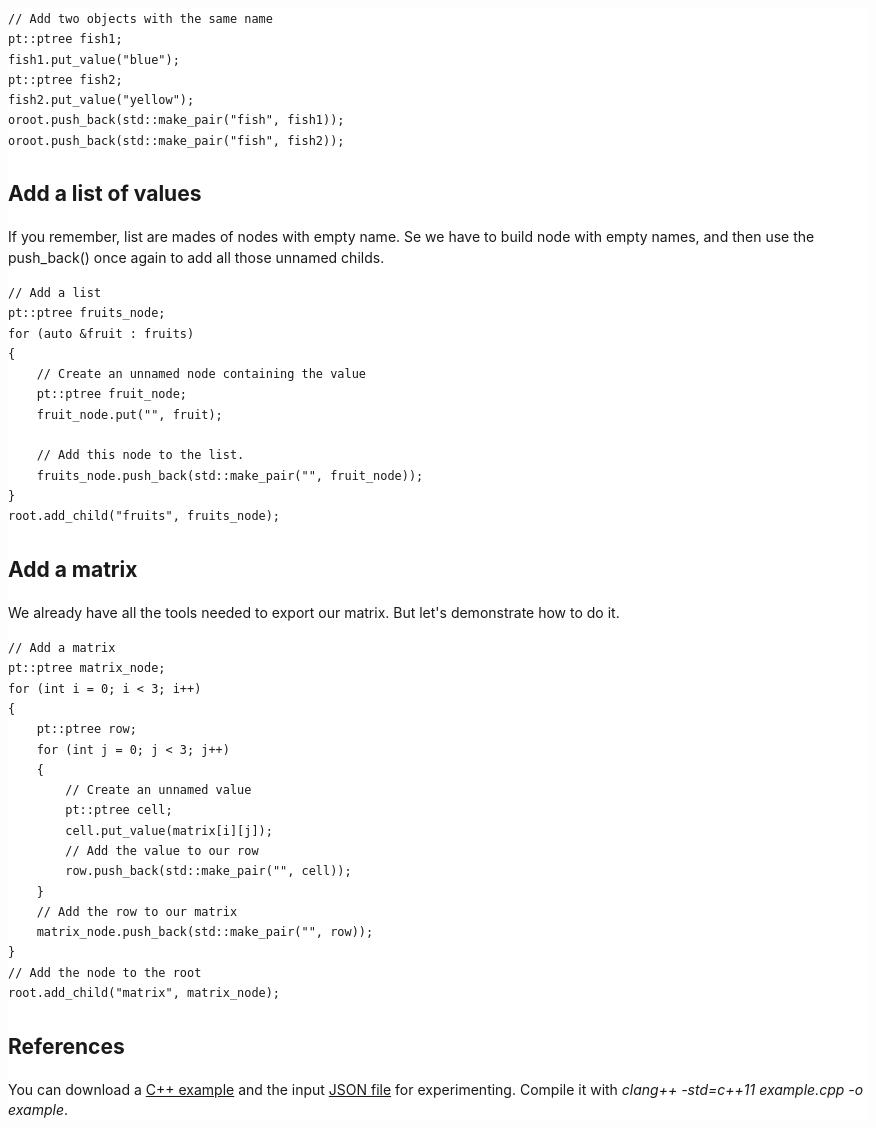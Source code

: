     // Add two objects with the same name
    pt::ptree fish1;
    fish1.put_value("blue");
    pt::ptree fish2;
    fish2.put_value("yellow");
    oroot.push_back(std::make_pair("fish", fish1));
    oroot.push_back(std::make_pair("fish", fish2));

## Add a list of values

If you remember, list are mades of nodes with empty name. Se we have to build node with empty names, and then use the push_back() once again to add all those unnamed childs.

    // Add a list
    pt::ptree fruits_node;
    for (auto &fruit : fruits)
    {
        // Create an unnamed node containing the value
        pt::ptree fruit_node;
        fruit_node.put("", fruit);

        // Add this node to the list.
        fruits_node.push_back(std::make_pair("", fruit_node));
    }
    root.add_child("fruits", fruits_node);

## Add a matrix

We already have all the tools needed to export our matrix. But let's demonstrate how to do it.

    // Add a matrix
    pt::ptree matrix_node;
    for (int i = 0; i < 3; i++)
    {
        pt::ptree row;
        for (int j = 0; j < 3; j++)
        {
            // Create an unnamed value
            pt::ptree cell;
            cell.put_value(matrix[i][j]);
            // Add the value to our row
            row.push_back(std::make_pair("", cell));
        }
        // Add the row to our matrix
        matrix_node.push_back(std::make_pair("", row));
    }
    // Add the node to the root
    root.add_child("matrix", matrix_node);

## References

You can download a [C++ example](http://zenol.fr/blog/boost-property-tree/data/example.cpp) and the input [JSON file](http://zenol.fr/blog/boost-property-tree/data/example.json) for experimenting. Compile it with *clang++ -std=c++11 example.cpp -o example*.
